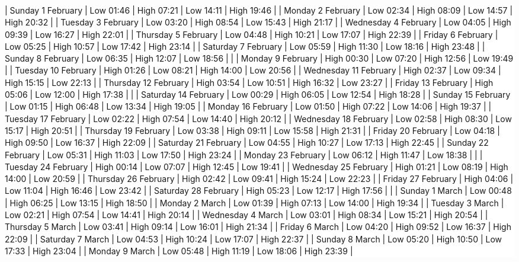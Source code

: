 | Sunday 1 February | Low 01:46 | High 07:21 | Low 14:11 | High 19:46 | 
| Monday 2 February | Low 02:34 | High 08:09 | Low 14:57 | High 20:32 | 
| Tuesday 3 February | Low 03:20 | High 08:54 | Low 15:43 | High 21:17 | 
| Wednesday 4 February | Low 04:05 | High 09:39 | Low 16:27 | High 22:01 | 
| Thursday 5 February | Low 04:48 | High 10:21 | Low 17:07 | High 22:39 | 
| Friday 6 February | Low 05:25 | High 10:57 | Low 17:42 | High 23:14 | 
| Saturday 7 February | Low 05:59 | High 11:30 | Low 18:16 | High 23:48 | 
| Sunday 8 February | Low 06:35 | High 12:07 | Low 18:56 |  | 
| Monday 9 February | High 00:30 | Low 07:20 | High 12:56 | Low 19:49 | 
| Tuesday 10 February | High 01:26 | Low 08:21 | High 14:00 | Low 20:56 | 
| Wednesday 11 February | High 02:37 | Low 09:34 | High 15:15 | Low 22:13 | 
| Thursday 12 February | High 03:54 | Low 10:51 | High 16:32 | Low 23:27 | 
| Friday 13 February | High 05:06 | Low 12:00 | High 17:38 |  | 
| Saturday 14 February | Low 00:29 | High 06:05 | Low 12:54 | High 18:28 | 
| Sunday 15 February | Low 01:15 | High 06:48 | Low 13:34 | High 19:05 | 
| Monday 16 February | Low 01:50 | High 07:22 | Low 14:06 | High 19:37 | 
| Tuesday 17 February | Low 02:22 | High 07:54 | Low 14:40 | High 20:12 | 
| Wednesday 18 February | Low 02:58 | High 08:30 | Low 15:17 | High 20:51 | 
| Thursday 19 February | Low 03:38 | High 09:11 | Low 15:58 | High 21:31 | 
| Friday 20 February | Low 04:18 | High 09:50 | Low 16:37 | High 22:09 | 
| Saturday 21 February | Low 04:55 | High 10:27 | Low 17:13 | High 22:45 | 
| Sunday 22 February | Low 05:31 | High 11:03 | Low 17:50 | High 23:24 | 
| Monday 23 February | Low 06:12 | High 11:47 | Low 18:38 |  | 
| Tuesday 24 February | High 00:14 | Low 07:07 | High 12:45 | Low 19:41 | 
| Wednesday 25 February | High 01:21 | Low 08:19 | High 14:00 | Low 20:59 | 
| Thursday 26 February | High 02:42 | Low 09:41 | High 15:24 | Low 22:23 | 
| Friday 27 February | High 04:06 | Low 11:04 | High 16:46 | Low 23:42 | 
| Saturday 28 February | High 05:23 | Low 12:17 | High 17:56 |  | 
| Sunday 1 March | Low 00:48 | High 06:25 | Low 13:15 | High 18:50 | 
| Monday 2 March | Low 01:39 | High 07:13 | Low 14:00 | High 19:34 | 
| Tuesday 3 March | Low 02:21 | High 07:54 | Low 14:41 | High 20:14 | 
| Wednesday 4 March | Low 03:01 | High 08:34 | Low 15:21 | High 20:54 | 
| Thursday 5 March | Low 03:41 | High 09:14 | Low 16:01 | High 21:34 | 
| Friday 6 March | Low 04:20 | High 09:52 | Low 16:37 | High 22:09 | 
| Saturday 7 March | Low 04:53 | High 10:24 | Low 17:07 | High 22:37 | 
| Sunday 8 March | Low 05:20 | High 10:50 | Low 17:33 | High 23:04 | 
| Monday 9 March | Low 05:48 | High 11:19 | Low 18:06 | High 23:39 | 